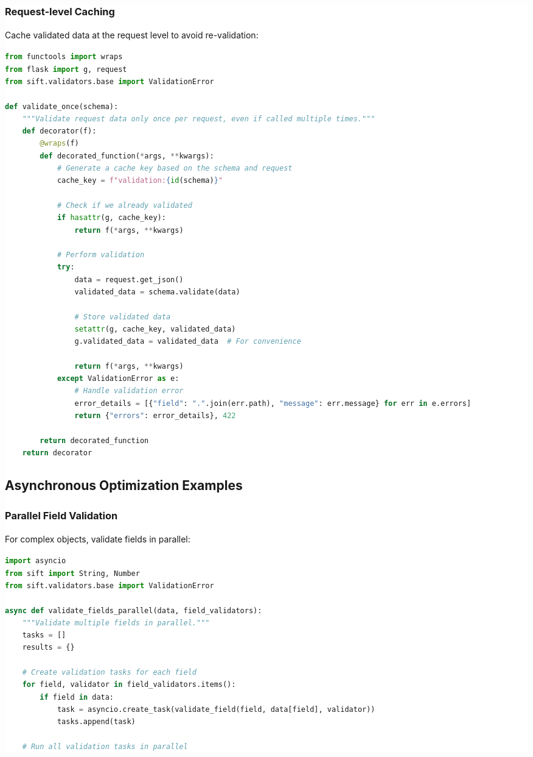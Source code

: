 ### Request-level Caching

Cache validated data at the request level to avoid re-validation:

```python
from functools import wraps
from flask import g, request
from sift.validators.base import ValidationError

def validate_once(schema):
    """Validate request data only once per request, even if called multiple times."""
    def decorator(f):
        @wraps(f)
        def decorated_function(*args, **kwargs):
            # Generate a cache key based on the schema and request
            cache_key = f"validation:{id(schema)}"
            
            # Check if we already validated
            if hasattr(g, cache_key):
                return f(*args, **kwargs)
            
            # Perform validation
            try:
                data = request.get_json()
                validated_data = schema.validate(data)
                
                # Store validated data
                setattr(g, cache_key, validated_data)
                g.validated_data = validated_data  # For convenience
                
                return f(*args, **kwargs)
            except ValidationError as e:
                # Handle validation error
                error_details = [{"field": ".".join(err.path), "message": err.message} for err in e.errors]
                return {"errors": error_details}, 422
                
        return decorated_function
    return decorator
```

## Asynchronous Optimization Examples

### Parallel Field Validation

For complex objects, validate fields in parallel:

```python
import asyncio
from sift import String, Number
from sift.validators.base import ValidationError

async def validate_fields_parallel(data, field_validators):
    """Validate multiple fields in parallel."""
    tasks = []
    results = {}
    
    # Create validation tasks for each field
    for field, validator in field_validators.items():
        if field in data:
            task = asyncio.create_task(validate_field(field, data[field], validator))
            tasks.append(task)
    
    # Run all validation tasks in parallel
```
